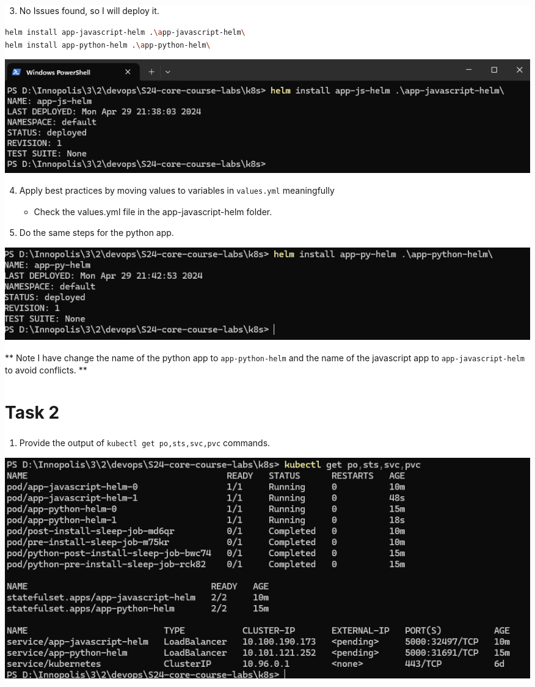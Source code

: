3. No Issues found, so I will deploy it.

```bash
helm install app-javascript-helm .\app-javascript-helm\
helm install app-python-helm .\app-python-helm\
```
![alt text](screenshots/13.1.png)


4. Apply best practices by moving values to variables in `values.yml` meaningfully

    - Check the values.yml file in the app-javascript-helm folder.

5. Do the same steps for the python app.

![alt text](screenshots/13.2.png)

** Note I have change the name of the python app to `app-python-helm` and the name of the javascript app to `app-javascript-helm` to avoid conflicts. **

# Task 2

1. Provide the output of `kubectl get po,sts,svc,pvc` commands.

![alt text](screenshots/13.3.png)
